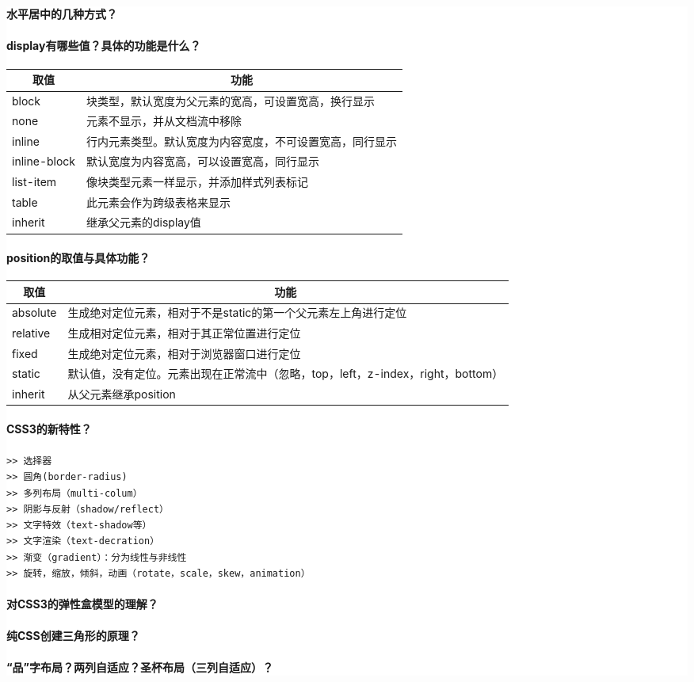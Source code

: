 #### 水平居中的几种方式？



#### display有哪些值？具体的功能是什么？

| 取值         | 功能                                                     |
| ------------ | -------------------------------------------------------- |
| block        | 块类型，默认宽度为父元素的宽高，可设置宽高，换行显示     |
| none         | 元素不显示，并从文档流中移除                             |
| inline       | 行内元素类型。默认宽度为内容宽度，不可设置宽高，同行显示 |
| inline-block | 默认宽度为内容宽高，可以设置宽高，同行显示               |
| list-item    | 像块类型元素一样显示，并添加样式列表标记                 |
| table        | 此元素会作为跨级表格来显示                               |
| inherit      | 继承父元素的display值                                    |

#### position的取值与具体功能？

| 取值     | 功能                                                         |
| -------- | ------------------------------------------------------------ |
| absolute | 生成绝对定位元素，相对于不是static的第一个父元素左上角进行定位 |
| relative | 生成相对定位元素，相对于其正常位置进行定位                   |
| fixed    | 生成绝对定位元素，相对于浏览器窗口进行定位                   |
| static   | 默认值，没有定位。元素出现在正常流中（忽略，top，left，z-index，right，bottom） |
| inherit  | 从父元素继承position                                         |

#### CSS3的新特性？

```
>> 选择器 
>> 圆角(border-radius)
>> 多列布局（multi-colum）
>> 阴影与反射（shadow/reflect）
>> 文字特效（text-shadow等）
>> 文字渲染（text-decration）
>> 渐变（gradient）：分为线性与非线性
>> 旋转，缩放，倾斜，动画（rotate，scale，skew，animation）
```

#### 对CSS3的弹性盒模型的理解？



#### 纯CSS创建三角形的原理？



#### “品”字布局？两列自适应？圣杯布局（三列自适应）？
